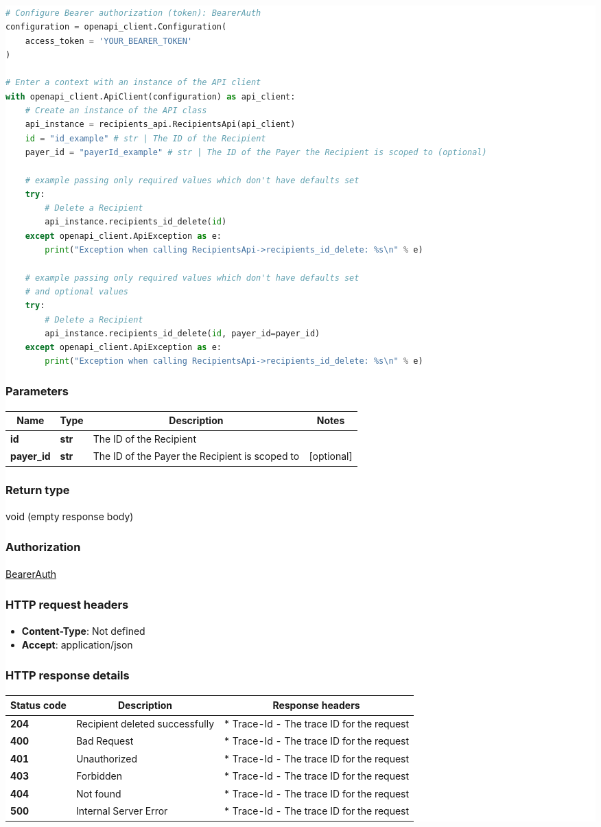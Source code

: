 ```python
# Configure Bearer authorization (token): BearerAuth
configuration = openapi_client.Configuration(
    access_token = 'YOUR_BEARER_TOKEN'
)

# Enter a context with an instance of the API client
with openapi_client.ApiClient(configuration) as api_client:
    # Create an instance of the API class
    api_instance = recipients_api.RecipientsApi(api_client)
    id = "id_example" # str | The ID of the Recipient
    payer_id = "payerId_example" # str | The ID of the Payer the Recipient is scoped to (optional)

    # example passing only required values which don't have defaults set
    try:
        # Delete a Recipient
        api_instance.recipients_id_delete(id)
    except openapi_client.ApiException as e:
        print("Exception when calling RecipientsApi->recipients_id_delete: %s\n" % e)

    # example passing only required values which don't have defaults set
    # and optional values
    try:
        # Delete a Recipient
        api_instance.recipients_id_delete(id, payer_id=payer_id)
    except openapi_client.ApiException as e:
        print("Exception when calling RecipientsApi->recipients_id_delete: %s\n" % e)
```


### Parameters

Name | Type | Description  | Notes
------------- | ------------- | ------------- | -------------
 **id** | **str**| The ID of the Recipient |
 **payer_id** | **str**| The ID of the Payer the Recipient is scoped to | [optional]

### Return type

void (empty response body)

### Authorization

[BearerAuth](../README.md#BearerAuth)

### HTTP request headers

 - **Content-Type**: Not defined
 - **Accept**: application/json


### HTTP response details
| Status code | Description | Response headers |
|-------------|-------------|------------------|
**204** | Recipient deleted successfully |  * Trace-Id - The trace ID for the request <br>  |
**400** | Bad Request |  * Trace-Id - The trace ID for the request <br>  |
**401** | Unauthorized |  * Trace-Id - The trace ID for the request <br>  |
**403** | Forbidden |  * Trace-Id - The trace ID for the request <br>  |
**404** | Not found |  * Trace-Id - The trace ID for the request <br>  |
**500** | Internal Server Error |  * Trace-Id - The trace ID for the request <br>  |
